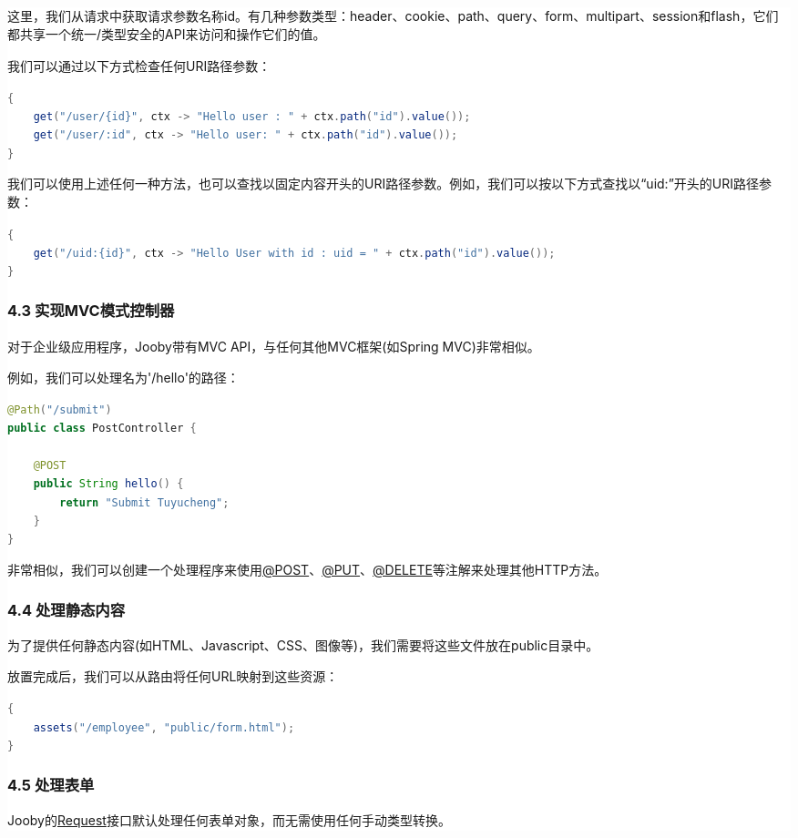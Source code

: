 这里，我们从请求中获取请求参数名称id。有几种参数类型：header、cookie、path、query、form、multipart、session和flash，它们都共享一个统一/类型安全的API来访问和操作它们的值。

我们可以通过以下方式检查任何URI路径参数：

```java
{
    get("/user/{id}", ctx -> "Hello user : " + ctx.path("id").value());
    get("/user/:id", ctx -> "Hello user: " + ctx.path("id").value());
}
```

我们可以使用上述任何一种方法，也可以查找以固定内容开头的URI路径参数。例如，我们可以按以下方式查找以“uid:”开头的URI路径参数：

```java
{
    get("/uid:{id}", ctx -> "Hello User with id : uid = " + ctx.path("id").value());
}
```

### 4.3 实现MVC模式控制器

对于企业级应用程序，Jooby带有MVC API，与任何其他MVC框架(如Spring MVC)非常相似。

例如，我们可以处理名为'/hello'的路径：

```java
@Path("/submit")
public class PostController {

    @POST
    public String hello() {
        return "Submit Tuyucheng";
    }
}
```

非常相似，我们可以创建一个处理程序来使用[@POST](https://javadoc.io/static/org.jooby/jooby/1.2.3/org/jooby/mvc/POST.html)、[@PUT](https://javadoc.io/static/org.jooby/jooby/1.2.3/org/jooby/mvc/PUT.html)、[@DELETE](https://javadoc.io/static/org.jooby/jooby/1.2.3/org/jooby/mvc/DELETE.html)等注解来处理其他HTTP方法。

### 4.4 处理静态内容

为了提供任何静态内容(如HTML、Javascript、CSS、图像等)，我们需要将这些文件放在public目录中。

放置完成后，我们可以从路由将任何URL映射到这些资源：

```java
{
    assets("/employee", "public/form.html");
}
```

### 4.5 处理表单

Jooby的[Request](https://javadoc.io/static/org.jooby/jooby/1.2.3/org/jooby/Request.html)接口默认处理任何表单对象，而无需使用任何手动类型转换。
